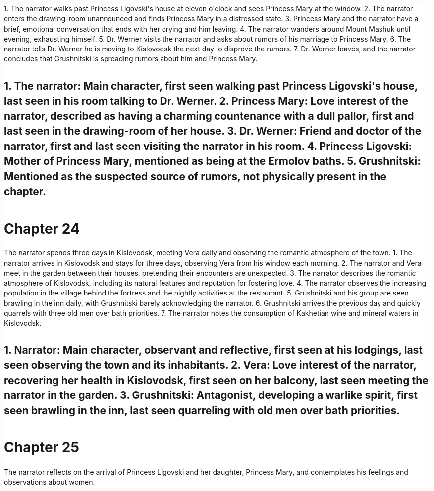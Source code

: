 <events>
1. The narrator walks past Princess Ligovski's house at eleven o'clock and sees Princess Mary at the window.
2. The narrator enters the drawing-room unannounced and finds Princess Mary in a distressed state.
3. Princess Mary and the narrator have a brief, emotional conversation that ends with her crying and him leaving.
4. The narrator wanders around Mount Mashuk until evening, exhausting himself.
5. Dr. Werner visits the narrator and asks about rumors of his marriage to Princess Mary.
6. The narrator tells Dr. Werner he is moving to Kislovodsk the next day to disprove the rumors.
7. Dr. Werner leaves, and the narrator concludes that Grushnitski is spreading rumors about him and Princess Mary.
</events>

<characters>1. The narrator: Main character, first seen walking past Princess Ligovski's house, last seen in his room talking to Dr. Werner.
2. Princess Mary: Love interest of the narrator, described as having a charming countenance with a dull pallor, first and last seen in the drawing-room of her house.
3. Dr. Werner: Friend and doctor of the narrator, first and last seen visiting the narrator in his room.
4. Princess Ligovski: Mother of Princess Mary, mentioned as being at the Ermolov baths.
5. Grushnitski: Mentioned as the suspected source of rumors, not physically present in the chapter.</characters>
----------------
# Chapter 24
<synopsis>
The narrator spends three days in Kislovodsk, meeting Vera daily and observing the romantic atmosphere of the town.
</synopsis>

<events>
1. The narrator arrives in Kislovodsk and stays for three days, observing Vera from his window each morning.
2. The narrator and Vera meet in the garden between their houses, pretending their encounters are unexpected.
3. The narrator describes the romantic atmosphere of Kislovodsk, including its natural features and reputation for fostering love.
4. The narrator observes the increasing population in the village behind the fortress and the nightly activities at the restaurant.
5. Grushnitski and his group are seen brawling in the inn daily, with Grushnitski barely acknowledging the narrator.
6. Grushnitski arrives the previous day and quickly quarrels with three old men over bath priorities.
7. The narrator notes the consumption of Kakhetian wine and mineral waters in Kislovodsk.
</events>

<characters>1. Narrator: Main character, observant and reflective, first seen at his lodgings, last seen observing the town and its inhabitants.
2. Vera: Love interest of the narrator, recovering her health in Kislovodsk, first seen on her balcony, last seen meeting the narrator in the garden.
3. Grushnitski: Antagonist, developing a warlike spirit, first seen brawling in the inn, last seen quarreling with old men over bath priorities.</characters>
----------------
# Chapter 25
<synopsis>
The narrator reflects on the arrival of Princess Ligovski and her daughter, Princess Mary, and contemplates his feelings and observations about women.
</synopsis>
